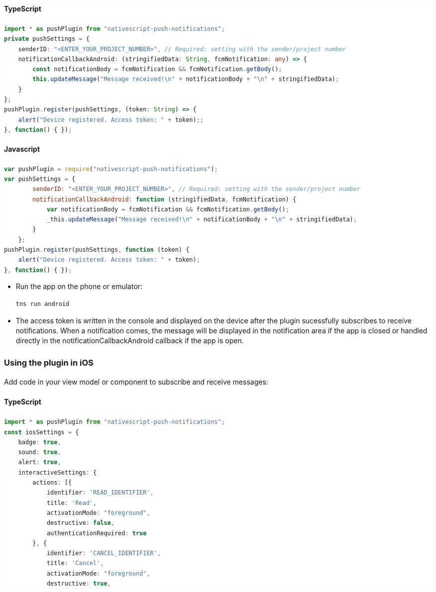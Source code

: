 #### TypeScript

```TypeScript
import * as pushPlugin from "nativescript-push-notifications";
private pushSettings = {
    senderID: "<ENTER_YOUR_PROJECT_NUMBER>", // Required: setting with the sender/project number
    notificationCallbackAndroid: (stringifiedData: String, fcmNotification: any) => {
        const notificationBody = fcmNotification && fcmNotification.getBody();
        this.updateMessage("Message received!\n" + notificationBody + "\n" + stringifiedData);
    }
};
pushPlugin.register(pushSettings, (token: String) => {
    alert("Device registered. Access token: " + token);;
}, function() { });
```

#### Javascript

```Javascript
var pushPlugin = require("nativescript-push-notifications");
var pushSettings = {
        senderID: "<ENTER_YOUR_PROJECT_NUMBER>", // Required: setting with the sender/project number
        notificationCallbackAndroid: function (stringifiedData, fcmNotification) {
            var notificationBody = fcmNotification && fcmNotification.getBody();
            _this.updateMessage("Message received!\n" + notificationBody + "\n" + stringifiedData);
        }
    };
pushPlugin.register(pushSettings, function (token) {
    alert("Device registered. Access token: " + token);
}, function() { });
```

- Run the app on the phone or emulator:
    ```bash
    tns run android
    ```

- The access token is written in the console and displayed on the device after the plugin sucessfully subscribes to receive notifications. When a notification comes, the message will be displayed in the notification area if the app is closed or handled directly in the notificationCallbackAndroid callback if the app is open.

### Using the plugin in iOS

Add code in your view model or component to subscribe and receive messages:

#### TypeScript

```TypeScript
import * as pushPlugin from "nativescript-push-notifications";
const iosSettings = {
    badge: true,
    sound: true,
    alert: true,
    interactiveSettings: {
        actions: [{
            identifier: 'READ_IDENTIFIER',
            title: 'Read',
            activationMode: "foreground",
            destructive: false,
            authenticationRequired: true
        }, {
            identifier: 'CANCEL_IDENTIFIER',
            title: 'Cancel',
            activationMode: "foreground",
            destructive: true,
```